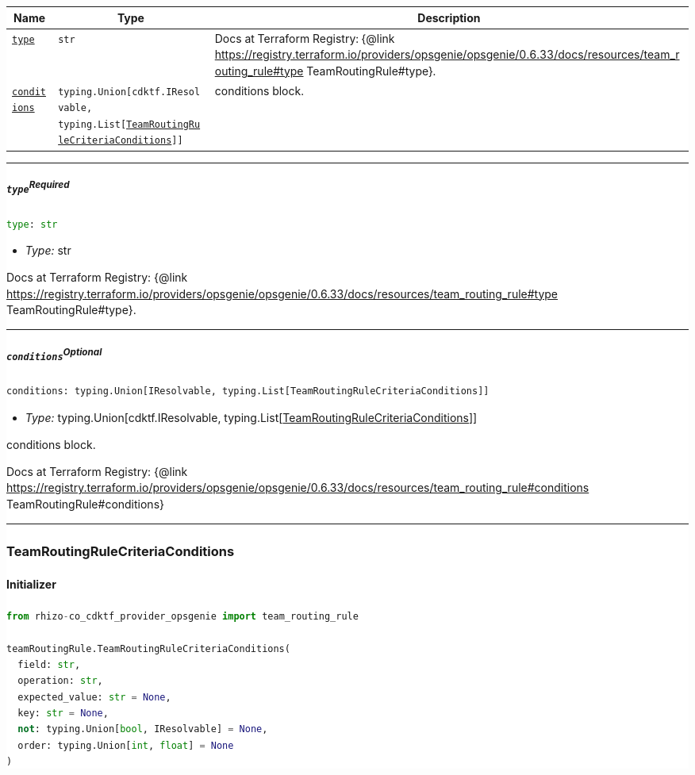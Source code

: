 | **Name** | **Type** | **Description** |
| --- | --- | --- |
| <code><a href="#rhizo-co-terraform-provider-opsgenie.teamRoutingRule.TeamRoutingRuleCriteria.property.type">type</a></code> | <code>str</code> | Docs at Terraform Registry: {@link https://registry.terraform.io/providers/opsgenie/opsgenie/0.6.33/docs/resources/team_routing_rule#type TeamRoutingRule#type}. |
| <code><a href="#rhizo-co-terraform-provider-opsgenie.teamRoutingRule.TeamRoutingRuleCriteria.property.conditions">conditions</a></code> | <code>typing.Union[cdktf.IResolvable, typing.List[<a href="#rhizo-co-terraform-provider-opsgenie.teamRoutingRule.TeamRoutingRuleCriteriaConditions">TeamRoutingRuleCriteriaConditions</a>]]</code> | conditions block. |

---

##### `type`<sup>Required</sup> <a name="type" id="rhizo-co-terraform-provider-opsgenie.teamRoutingRule.TeamRoutingRuleCriteria.property.type"></a>

```python
type: str
```

- *Type:* str

Docs at Terraform Registry: {@link https://registry.terraform.io/providers/opsgenie/opsgenie/0.6.33/docs/resources/team_routing_rule#type TeamRoutingRule#type}.

---

##### `conditions`<sup>Optional</sup> <a name="conditions" id="rhizo-co-terraform-provider-opsgenie.teamRoutingRule.TeamRoutingRuleCriteria.property.conditions"></a>

```python
conditions: typing.Union[IResolvable, typing.List[TeamRoutingRuleCriteriaConditions]]
```

- *Type:* typing.Union[cdktf.IResolvable, typing.List[<a href="#rhizo-co-terraform-provider-opsgenie.teamRoutingRule.TeamRoutingRuleCriteriaConditions">TeamRoutingRuleCriteriaConditions</a>]]

conditions block.

Docs at Terraform Registry: {@link https://registry.terraform.io/providers/opsgenie/opsgenie/0.6.33/docs/resources/team_routing_rule#conditions TeamRoutingRule#conditions}

---

### TeamRoutingRuleCriteriaConditions <a name="TeamRoutingRuleCriteriaConditions" id="rhizo-co-terraform-provider-opsgenie.teamRoutingRule.TeamRoutingRuleCriteriaConditions"></a>

#### Initializer <a name="Initializer" id="rhizo-co-terraform-provider-opsgenie.teamRoutingRule.TeamRoutingRuleCriteriaConditions.Initializer"></a>

```python
from rhizo-co_cdktf_provider_opsgenie import team_routing_rule

teamRoutingRule.TeamRoutingRuleCriteriaConditions(
  field: str,
  operation: str,
  expected_value: str = None,
  key: str = None,
  not: typing.Union[bool, IResolvable] = None,
  order: typing.Union[int, float] = None
)
```
